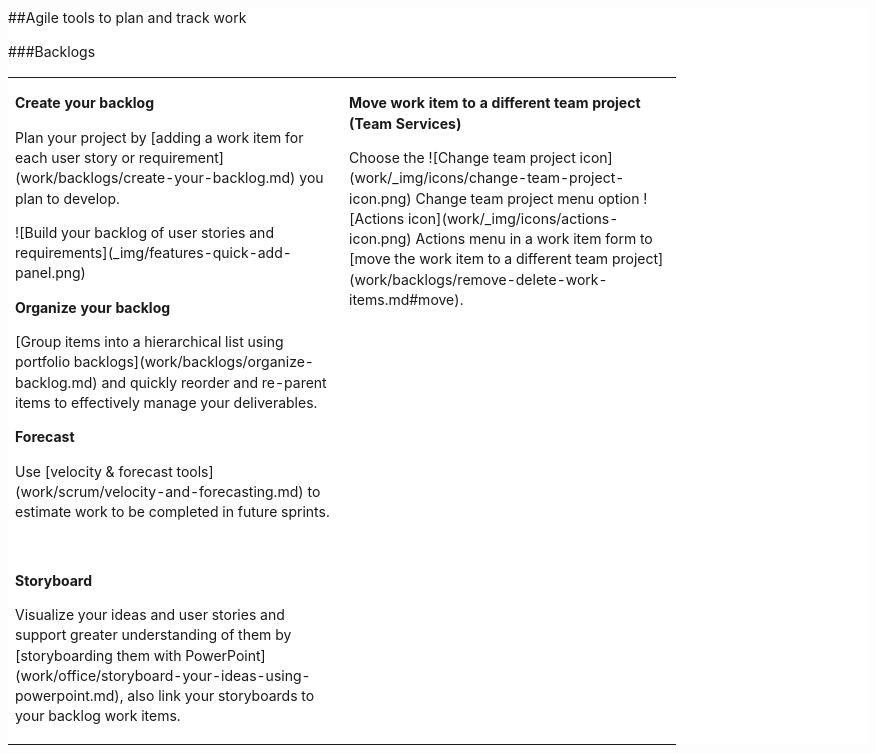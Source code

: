 </td>
</tr>
</tbody>
</table>


<a id="agile-tools"></a>
##Agile tools to plan and track work  

<a id="backlogs"></a>
###Backlogs

<table>
<tbody>
<tr valign="top">
<td width="320">

<p><b>Create your backlog</b></p>
<p>Plan your project by [adding a work item for each user story or requirement](work/backlogs/create-your-backlog.md) you plan to develop.  </p>
![Build your backlog of user stories and requirements](_img/features-quick-add-panel.png)  
 <br/>


<p><b>Organize your backlog</b></p>
<p>[Group items into a hierarchical list using portfolio backlogs](work/backlogs/organize-backlog.md) and quickly reorder and re-parent items to effectively manage your deliverables. </p>

<p><b>Forecast</b></p>

<p>Use [velocity & forecast tools](work/scrum/velocity-and-forecasting.md) to estimate work to be completed in future sprints. </p>
 <br/>

<p><b>Storyboard</b></p>
<p>Visualize your ideas and user stories and support greater understanding of them by [storyboarding them with PowerPoint](work/office/storyboard-your-ideas-using-powerpoint.md), also link your storyboards to your backlog work items.  </p>





</td>
<td width="320">
<p><b>Move work item to a different team project (Team Services)</b></p>
<p>Choose the ![Change team project icon](work/_img/icons/change-team-project-icon.png) Change team project menu option ![Actions icon](work/_img/icons/actions-icon.png) Actions menu in a work item form to [move the work item to a different team project](work/backlogs/remove-delete-work-items.md#move). </p>
